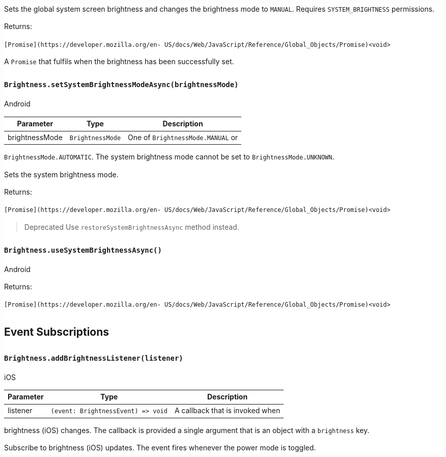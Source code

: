   

Sets the global system screen brightness and changes the brightness mode to
`MANUAL`. Requires `SYSTEM_BRIGHTNESS` permissions.

Returns:

`[Promise](https://developer.mozilla.org/en-
US/docs/Web/JavaScript/Reference/Global_Objects/Promise)<void>`

A `Promise` that fulfils when the brightness has been successfully set.

### `Brightness.setSystemBrightnessModeAsync(brightnessMode)`

Android

Parameter| Type| Description  
---|---|---  
brightnessMode| `BrightnessMode`| One of `BrightnessMode.MANUAL` or
`BrightnessMode.AUTOMATIC`. The system brightness mode cannot be set to
`BrightnessMode.UNKNOWN`.  
  
  

Sets the system brightness mode.

Returns:

`[Promise](https://developer.mozilla.org/en-
US/docs/Web/JavaScript/Reference/Global_Objects/Promise)<void>`

> Deprecated Use `restoreSystemBrightnessAsync` method instead.

### `Brightness.useSystemBrightnessAsync()`

Android

Returns:

`[Promise](https://developer.mozilla.org/en-
US/docs/Web/JavaScript/Reference/Global_Objects/Promise)<void>`

## Event Subscriptions

### `Brightness.addBrightnessListener(listener)`

iOS

Parameter| Type| Description  
---|---|---  
listener| `(event: BrightnessEvent) => void`| A callback that is invoked when
brightness (iOS) changes. The callback is provided a single argument that is
an object with a `brightness` key.  
  
  

Subscribe to brightness (iOS) updates. The event fires whenever the power mode
is toggled.
